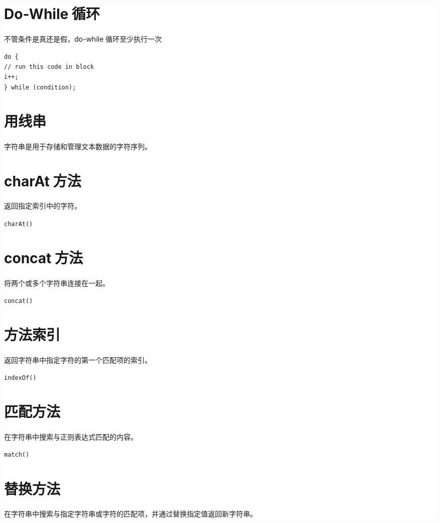 # Do-While 循环

不管条件是真还是假，do-while 循环至少执行一次

```
do {
// run this code in block
i++;
} while (condition);
```

# 用线串

字符串是用于存储和管理文本数据的字符序列。

# charAt 方法

返回指定索引中的字符。

```
charAt()
```

# concat 方法

将两个或多个字符串连接在一起。

```
concat()
```

# 方法索引

返回字符串中指定字符的第一个匹配项的索引。

```
indexOf()
```

# 匹配方法

在字符串中搜索与正则表达式匹配的内容。

```
match()
```

# 替换方法

在字符串中搜索与指定字符串或字符的匹配项，并通过替换指定值返回新字符串。
